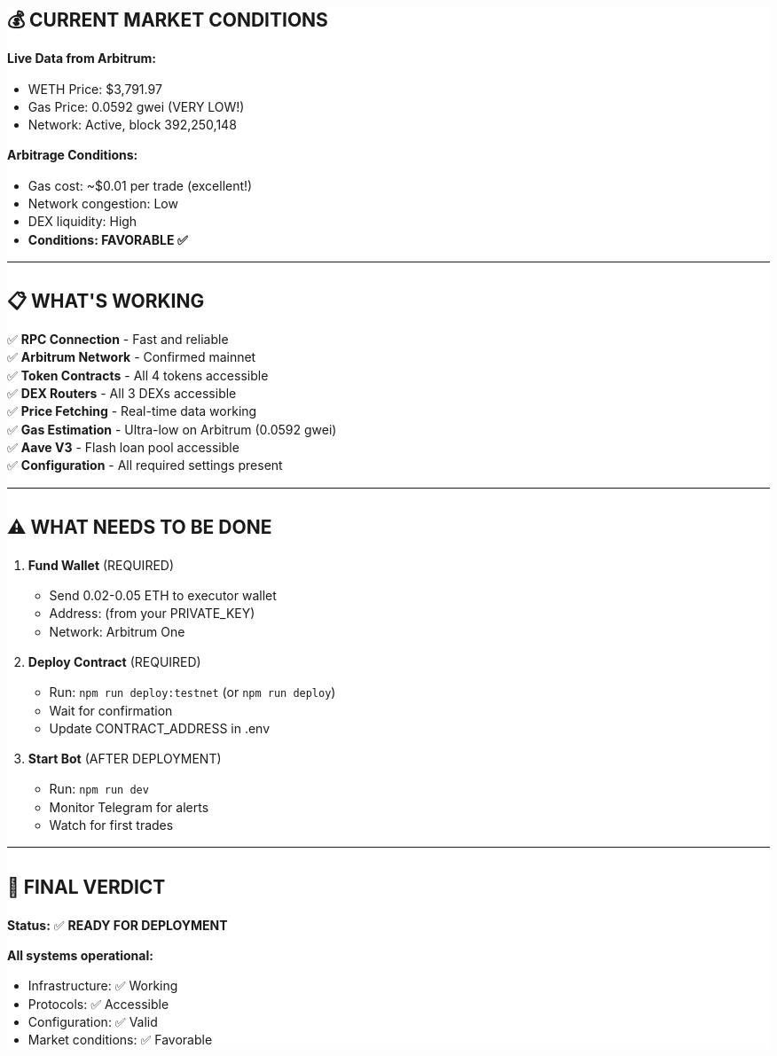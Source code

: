 
## 💰 CURRENT MARKET CONDITIONS

**Live Data from Arbitrum:**
- WETH Price: $3,791.97
- Gas Price: 0.0592 gwei (VERY LOW!)
- Network: Active, block 392,250,148

**Arbitrage Conditions:**
- Gas cost: ~$0.01 per trade (excellent!)
- Network congestion: Low
- DEX liquidity: High
- **Conditions: FAVORABLE ✅**

---

## 📋 WHAT'S WORKING

✅ **RPC Connection** - Fast and reliable  
✅ **Arbitrum Network** - Confirmed mainnet  
✅ **Token Contracts** - All 4 tokens accessible  
✅ **DEX Routers** - All 3 DEXs accessible  
✅ **Price Fetching** - Real-time data working  
✅ **Gas Estimation** - Ultra-low on Arbitrum (0.0592 gwei)  
✅ **Aave V3** - Flash loan pool accessible  
✅ **Configuration** - All required settings present  

---

## ⚠️ WHAT NEEDS TO BE DONE

1. **Fund Wallet** (REQUIRED)
   - Send 0.02-0.05 ETH to executor wallet
   - Address: (from your PRIVATE_KEY)
   - Network: Arbitrum One

2. **Deploy Contract** (REQUIRED)
   - Run: `npm run deploy:testnet` (or `npm run deploy`)
   - Wait for confirmation
   - Update CONTRACT_ADDRESS in .env

3. **Start Bot** (AFTER DEPLOYMENT)
   - Run: `npm run dev`
   - Monitor Telegram for alerts
   - Watch for first trades

---

## 🎯 FINAL VERDICT

**Status:** ✅ **READY FOR DEPLOYMENT**

**All systems operational:**
- Infrastructure: ✅ Working
- Protocols: ✅ Accessible
- Configuration: ✅ Valid
- Market conditions: ✅ Favorable
